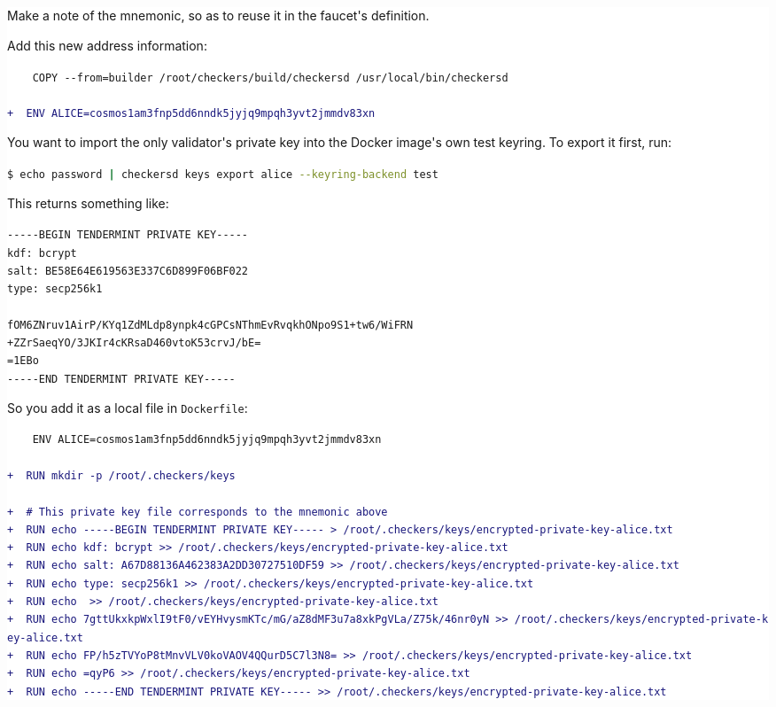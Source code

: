 Make a note of the mnemonic, so as to reuse it in the faucet's definition.

Add this new address information:

```diff
    COPY --from=builder /root/checkers/build/checkersd /usr/local/bin/checkersd

+  ENV ALICE=cosmos1am3fnp5dd6nndk5jyjq9mpqh3yvt2jmmdv83xn
```

</PanelListItem>

<PanelListItem number="3">

You want to import the only validator's private key into the Docker image's own test keyring. To export it first, run:

```sh
$ echo password | checkersd keys export alice --keyring-backend test
```

This returns something like:

```txt
-----BEGIN TENDERMINT PRIVATE KEY-----
kdf: bcrypt
salt: BE58E64E619563E337C6D899F06BF022
type: secp256k1

fOM6ZNruv1AirP/KYq1ZdMLdp8ynpk4cGPCsNThmEvRvqkhONpo9S1+tw6/WiFRN
+ZZrSaeqYO/3JKIr4cKRsaD460vtoK53crvJ/bE=
=1EBo
-----END TENDERMINT PRIVATE KEY-----
```

So you add it as a local file in `Dockerfile`:

```diff
    ENV ALICE=cosmos1am3fnp5dd6nndk5jyjq9mpqh3yvt2jmmdv83xn

+  RUN mkdir -p /root/.checkers/keys

+  # This private key file corresponds to the mnemonic above
+  RUN echo -----BEGIN TENDERMINT PRIVATE KEY----- > /root/.checkers/keys/encrypted-private-key-alice.txt
+  RUN echo kdf: bcrypt >> /root/.checkers/keys/encrypted-private-key-alice.txt
+  RUN echo salt: A67D88136A462383A2DD30727510DF59 >> /root/.checkers/keys/encrypted-private-key-alice.txt
+  RUN echo type: secp256k1 >> /root/.checkers/keys/encrypted-private-key-alice.txt
+  RUN echo  >> /root/.checkers/keys/encrypted-private-key-alice.txt
+  RUN echo 7gttUkxkpWxlI9tF0/vEYHvysmKTc/mG/aZ8dMF3u7a8xkPgVLa/Z75k/46nr0yN >> /root/.checkers/keys/encrypted-private-key-alice.txt
+  RUN echo FP/h5zTVYoP8tMnvVLV0koVAOV4QQurD5C7l3N8= >> /root/.checkers/keys/encrypted-private-key-alice.txt
+  RUN echo =qyP6 >> /root/.checkers/keys/encrypted-private-key-alice.txt
+  RUN echo -----END TENDERMINT PRIVATE KEY----- >> /root/.checkers/keys/encrypted-private-key-alice.txt
```
